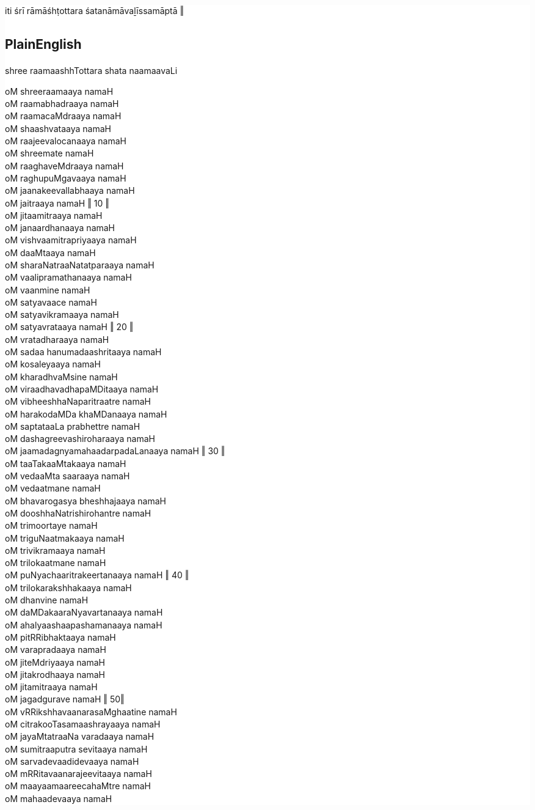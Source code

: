 iti śrī rāmāśhṭottara śatanāmāvaḻīssamāptā ‖  

## PlainEnglish

shree raamaashhTottara shata naamaavaLi  

oM shreeraamaaya namaH  
oM raamabhadraaya namaH  
oM raamacaMdraaya namaH  
oM shaashvataaya namaH  
oM raajeevalocanaaya namaH  
oM shreemate namaH  
oM raaghaveMdraaya namaH  
oM raghupuMgavaaya namaH  
oM jaanakeevallabhaaya namaH  
oM jaitraaya namaH ‖ 10 ‖  
oM jitaamitraaya namaH  
oM janaardhanaaya namaH  
oM vishvaamitrapriyaaya namaH  
oM daaMtaaya namaH  
oM sharaNatraaNatatparaaya namaH  
oM vaalipramathanaaya namaH  
oM vaanmine namaH  
oM satyavaace namaH  
oM satyavikramaaya namaH  
oM satyavrataaya namaH ‖ 20 ‖  
oM vratadharaaya namaH  
oM sadaa hanumadaashritaaya namaH  
oM kosaleyaaya namaH  
oM kharadhvaMsine namaH  
oM viraadhavadhapaMDitaaya namaH  
oM vibheeshhaNaparitraatre namaH  
oM harakodaMDa khaMDanaaya namaH  
oM saptataaLa prabhettre namaH  
oM dashagreevashiroharaaya namaH  
oM jaamadagnyamahaadarpadaLanaaya namaH ‖ 30 ‖  
oM taaTakaaMtakaaya namaH  
oM vedaaMta saaraaya namaH  
oM vedaatmane namaH  
oM bhavarogasya bheshhajaaya namaH  
oM dooshhaNatrishirohantre namaH  
oM trimoortaye namaH  
oM triguNaatmakaaya namaH  
oM trivikramaaya namaH  
oM trilokaatmane namaH  
oM puNyachaaritrakeertanaaya namaH ‖ 40 ‖  
oM trilokarakshhakaaya namaH  
oM dhanvine namaH  
oM daMDakaaraNyavartanaaya namaH  
oM ahalyaashaapashamanaaya namaH  
oM pitRRibhaktaaya namaH  
oM varapradaaya namaH  
oM jiteMdriyaaya namaH  
oM jitakrodhaaya namaH  
oM jitamitraaya namaH  
oM jagadgurave namaH ‖ 50‖  
oM vRRikshhavaanarasaMghaatine namaH  
oM citrakooTasamaashrayaaya namaH  
oM jayaMtatraaNa varadaaya namaH  
oM sumitraaputra sevitaaya namaH  
oM sarvadevaadidevaaya namaH  
oM mRRitavaanarajeevitaaya namaH  
oM maayaamaareecahaMtre namaH  
oM mahaadevaaya namaH  